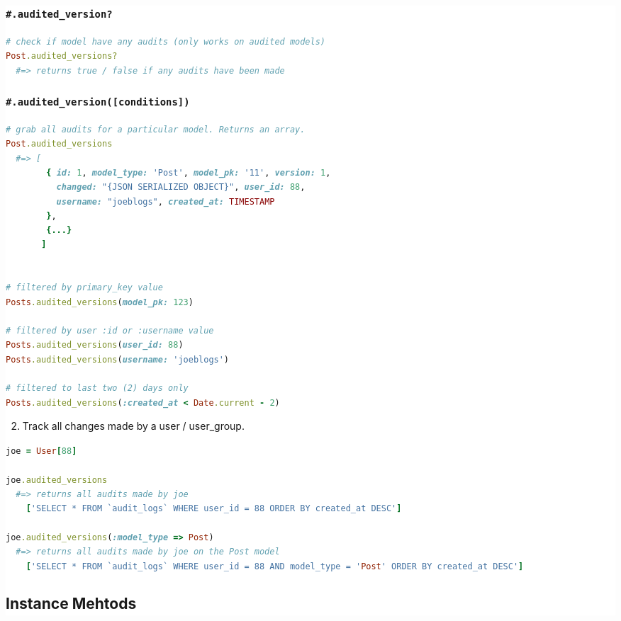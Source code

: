 
### `#.audited_version?`

```ruby
# check if model have any audits (only works on audited models)
Post.audited_versions?
  #=> returns true / false if any audits have been made
```

### `#.audited_version([conditions])`

```ruby
# grab all audits for a particular model. Returns an array.
Post.audited_versions
  #=> [
        { id: 1, model_type: 'Post', model_pk: '11', version: 1,
          changed: "{JSON SERIALIZED OBJECT}", user_id: 88,
          username: "joeblogs", created_at: TIMESTAMP
        },
        {...}
       ]


# filtered by primary_key value
Posts.audited_versions(model_pk: 123)

# filtered by user :id or :username value
Posts.audited_versions(user_id: 88)
Posts.audited_versions(username: 'joeblogs')

# filtered to last two (2) days only
Posts.audited_versions(:created_at < Date.current - 2)

```



2) Track all changes made by a user / user_group.

```ruby
joe = User[88]

joe.audited_versions
  #=> returns all audits made by joe
    ['SELECT * FROM `audit_logs` WHERE user_id = 88 ORDER BY created_at DESC']

joe.audited_versions(:model_type => Post)
  #=> returns all audits made by joe on the Post model
    ['SELECT * FROM `audit_logs` WHERE user_id = 88 AND model_type = 'Post' ORDER BY created_at DESC']
```



## Instance Mehtods

